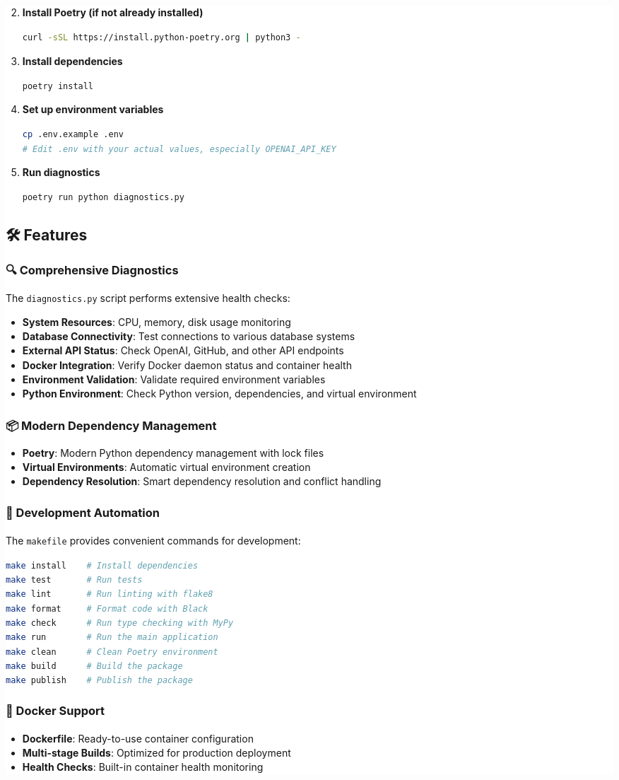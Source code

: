 2. **Install Poetry (if not already installed)**
   ```bash
   curl -sSL https://install.python-poetry.org | python3 -
   ```

3. **Install dependencies**
   ```bash
   poetry install
   ```

4. **Set up environment variables**
   ```bash
   cp .env.example .env
   # Edit .env with your actual values, especially OPENAI_API_KEY
   ```

5. **Run diagnostics**
   ```bash
   poetry run python diagnostics.py
   ```

## 🛠️ Features

### 🔍 Comprehensive Diagnostics
The `diagnostics.py` script performs extensive health checks:

- **System Resources**: CPU, memory, disk usage monitoring
- **Database Connectivity**: Test connections to various database systems
- **External API Status**: Check OpenAI, GitHub, and other API endpoints
- **Docker Integration**: Verify Docker daemon status and container health
- **Environment Validation**: Validate required environment variables
- **Python Environment**: Check Python version, dependencies, and virtual environment

### 📦 Modern Dependency Management
- **Poetry**: Modern Python dependency management with lock files
- **Virtual Environments**: Automatic virtual environment creation
- **Dependency Resolution**: Smart dependency resolution and conflict handling

### 🔧 Development Automation
The `makefile` provides convenient commands for development:

```bash
make install    # Install dependencies
make test       # Run tests
make lint       # Run linting with flake8
make format     # Format code with Black
make check      # Run type checking with MyPy
make run        # Run the main application
make clean      # Clean Poetry environment
make build      # Build the package
make publish    # Publish the package
```

### 🐳 Docker Support
- **Dockerfile**: Ready-to-use container configuration
- **Multi-stage Builds**: Optimized for production deployment
- **Health Checks**: Built-in container health monitoring
